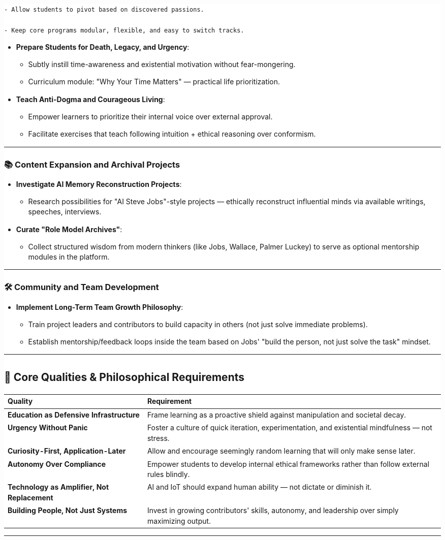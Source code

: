     - Allow students to pivot based on discovered passions.
        
    - Keep core programs modular, flexible, and easy to switch tracks.
        
-  **Prepare Students for Death, Legacy, and Urgency**:
    
    - Subtly instill time-awareness and existential motivation without fear-mongering.
        
    - Curriculum module: "Why Your Time Matters" — practical life prioritization.
        
-  **Teach Anti-Dogma and Courageous Living**:
    
    - Empower learners to prioritize their internal voice over external approval.
        
    - Facilitate exercises that teach following intuition + ethical reasoning over conformism.
        

---

### 📚 Content Expansion and Archival Projects

-  **Investigate AI Memory Reconstruction Projects**:
    
    - Research possibilities for "AI Steve Jobs"-style projects — ethically reconstruct influential minds via available writings, speeches, interviews.
        
-  **Curate "Role Model Archives"**:
    
    - Collect structured wisdom from modern thinkers (like Jobs, Wallace, Palmer Luckey) to serve as optional mentorship modules in the platform.
        

---

### 🛠️ Community and Team Development

-  **Implement Long-Term Team Growth Philosophy**:
    
    - Train project leaders and contributors to build capacity in others (not just solve immediate problems).
        
    - Establish mentorship/feedback loops inside the team based on Jobs' "build the person, not just solve the task" mindset.
        

---

## 🎯 Core Qualities & Philosophical Requirements

|Quality|Requirement|
|:--|:--|
|**Education as Defensive Infrastructure**|Frame learning as a proactive shield against manipulation and societal decay.|
|**Urgency Without Panic**|Foster a culture of quick iteration, experimentation, and existential mindfulness — not stress.|
|**Curiosity-First, Application-Later**|Allow and encourage seemingly random learning that will only make sense later.|
|**Autonomy Over Compliance**|Empower students to develop internal ethical frameworks rather than follow external rules blindly.|
|**Technology as Amplifier, Not Replacement**|AI and IoT should expand human ability — not dictate or diminish it.|
|**Building People, Not Just Systems**|Invest in growing contributors' skills, autonomy, and leadership over simply maximizing output.|

---